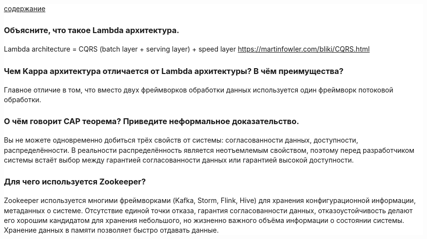 [содержание](#)

### Объясните, что такое Lambda архитектура.

Lambda architecture = CQRS (batch layer + serving layer) + speed layer
https://martinfowler.com/bliki/CQRS.html

### Чем Kappa архитектура отличается от Lambda архитектуры? В чём преимущества?

Главное отличие в том, что вместо двух фреймворков обработки данных используется один фреймворк потоковой обработки.

### О чём говорит CAP теорема? Приведите неформальное доказательство.

Вы не можете одновременно добиться трёх свойств от системы: согласованности данных, доступности, распределённости. В
реальности распределённость является неотъемлемым свойством, поэтому перед разработчиком системы встаёт выбор между
гарантией согласованности данных или гарантией высокой доступности.

### Для чего используется Zookeeper?

Zookeeper используется многими фреймворками (Kafka, Storm, Flink, Hive) для хранения конфигурационной информации,
метаданных о системе. Отсутствие единой точки отказа, гарантия согласованности данных, отказоустойчивость делают его
хорошим кандидатом для хранения небольшого, но жизненно важного объёма информации о состоянии системы. Хранение данных в
памяти позволяет быстро отдавать данные.


